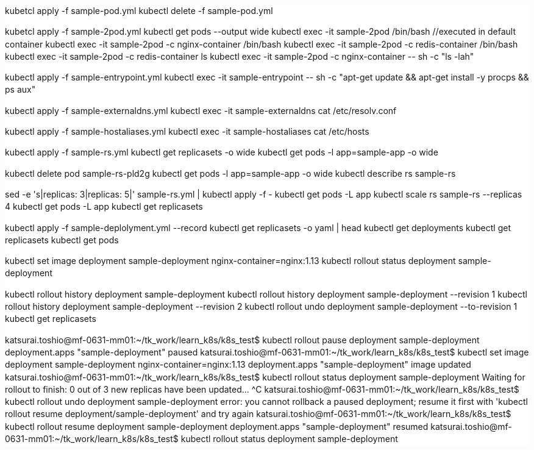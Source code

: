 kubetcl apply -f sample-pod.yml
kubectl delete -f sample-pod.yml

kubetcl apply -f sample-2pod.yml
kubectl get pods --output wide
kubectl exec -it sample-2pod /bin/bash //executed in default container
kubectl exec -it sample-2pod -c nginx-container /bin/bash
kubectl exec -it sample-2pod -c redis-container /bin/bash
kubectl exec -it sample-2pod -c redis-container ls
kubectl exec -it sample-2pod -c nginx-container -- sh -c "ls -lah"

kubectl apply -f sample-entrypoint.yml
kubectl exec -it sample-entrypoint -- sh -c "apt-get update && apt-get install -y procps && ps aux"

kubectl apply -f sample-externaldns.yml
kubectl exec -it sample-externaldns cat /etc/resolv.conf

kubectl apply -f sample-hostaliases.yml
kubectl exec -it sample-hostaliases cat /etc/hosts

kubectl apply -f sample-rs.yml
kubectl get replicasets -o wide
kubectl get pods -l app=sample-app -o wide

kubectl delete pod sample-rs-pld2g
kubectl get pods -l app=sample-app -o wide
kubectl describe rs sample-rs

sed -e 's|replicas: 3|replicas: 5|' sample-rs.yml | kubectl apply -f -
kubectl get pods -L app
kubectl scale rs sample-rs --replicas 4
kubectl get pods -L app
kubectl get replicasets

kubectl apply -f sample-deplolyment.yml --record
kubectl get replicasets -o yaml | head
kubectl get deployments
kubectl get replicasets
kubectl get pods

kubectl set image deployment sample-deployment nginx-container=nginx:1.13
kubectl rollout status deployment sample-deployment

kubectl rollout history deployment sample-deployment
kubectl rollout history deployment sample-deployment --revision 1
kubectl rollout history deployment sample-deployment --revision 2
kubectl rollout undo deployment sample-deployment --to-revision 1
kubectl get replicasets

katsurai.toshio@mf-0631-mm01:~/tk_work/learn_k8s/k8s_test$ kubectl rollout pause deployment sample-deployment
deployment.apps "sample-deployment" paused
katsurai.toshio@mf-0631-mm01:~/tk_work/learn_k8s/k8s_test$ kubectl set image deployment sample-deployment nginx-container=nginx:1.13
deployment.apps "sample-deployment" image updated
katsurai.toshio@mf-0631-mm01:~/tk_work/learn_k8s/k8s_test$ kubectl rollout status deployment sample-deployment
Waiting for rollout to finish: 0 out of 3 new replicas have been updated...
^C
katsurai.toshio@mf-0631-mm01:~/tk_work/learn_k8s/k8s_test$ kubectl rollout undo deployment sample-deployment
error: you cannot rollback a paused deployment; resume it first with 'kubectl rollout resume deployment/sample-deployment' and try again
katsurai.toshio@mf-0631-mm01:~/tk_work/learn_k8s/k8s_test$ kubectl rollout resume deployment sample-deployment
deployment.apps "sample-deployment" resumed
katsurai.toshio@mf-0631-mm01:~/tk_work/learn_k8s/k8s_test$ kubectl rollout status deployment sample-deployment